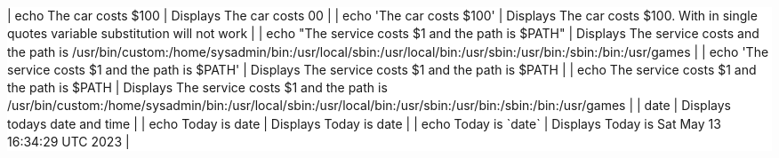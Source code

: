| echo The car costs $100                                  | 	Displays The car costs 00                                                                                                                                                                                                                                                                                                                                                                                                                                                                                                                                                                                                                                         |
| echo 'The car costs $100'                                | 	Displays The car costs $100. With in single quotes variable substitution will not work                                                                                                                                                                                                                                                                                                                                                                                                                                                                                                                                                                            |
| echo "The service costs $1 and the path is $PATH"        | 	Displays The service costs  and the path is /usr/bin/custom:/home/sysadmin/bin:/usr/local/sbin:/usr/local/bin:/usr/sbin:/usr/bin:/sbin:/bin:/usr/games                                                                                                                                                                                                                                                                                                                                                                                                                                                                                                            |
| echo 'The service costs $1 and the path is $PATH'        | 	Displays The service costs $1 and the path is $PATH                                                                                                                                                                                                                                                                                                                                                                                                                                                                                                                                                                                                               |
| echo The service costs \$1 and the path is $PATH         | 	Displays The service costs $1 and the path is /usr/bin/custom:/home/sysadmin/bin:/usr/local/sbin:/usr/local/bin:/usr/sbin:/usr/bin:/sbin:/bin:/usr/games                                                                                                                                                                                                                                                                                                                                                                                                                                                                                                          |
| date                                                     | 	Displays todays date and time                                                                                                                                                                                                                                                                                                                                                                                                                                                                                                                                                                                                                                     |
| echo Today is date                                       | 	Displays Today is date                                                                                                                                                                                                                                                                                                                                                                                                                                                                                                                                                                                                                                            |
| echo Today is \`date\`                                   | 	Displays Today is Sat May 13 16:34:29 UTC 2023                                                                                                                                                                                                                                                                                                                                                                                                                                                                                                                                                                                                                    |